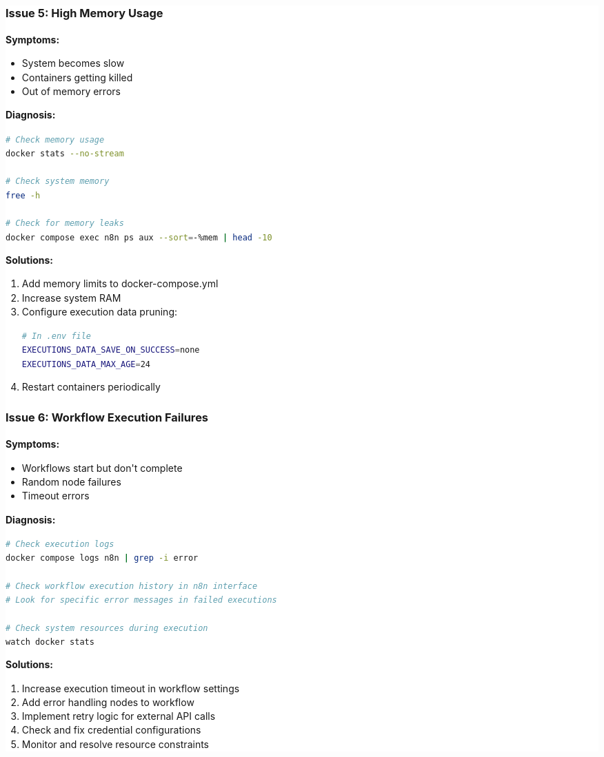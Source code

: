 ### Issue 5: High Memory Usage

**Symptoms:**
- System becomes slow
- Containers getting killed
- Out of memory errors

**Diagnosis:**
```bash
# Check memory usage
docker stats --no-stream

# Check system memory
free -h

# Check for memory leaks
docker compose exec n8n ps aux --sort=-%mem | head -10
```

**Solutions:**
1. Add memory limits to docker-compose.yml
2. Increase system RAM
3. Configure execution data pruning:
   ```bash
   # In .env file
   EXECUTIONS_DATA_SAVE_ON_SUCCESS=none
   EXECUTIONS_DATA_MAX_AGE=24
   ```
4. Restart containers periodically

### Issue 6: Workflow Execution Failures

**Symptoms:**
- Workflows start but don't complete
- Random node failures
- Timeout errors

**Diagnosis:**
```bash
# Check execution logs
docker compose logs n8n | grep -i error

# Check workflow execution history in n8n interface
# Look for specific error messages in failed executions

# Check system resources during execution
watch docker stats
```

**Solutions:**
1. Increase execution timeout in workflow settings
2. Add error handling nodes to workflow
3. Implement retry logic for external API calls
4. Check and fix credential configurations
5. Monitor and resolve resource constraints
